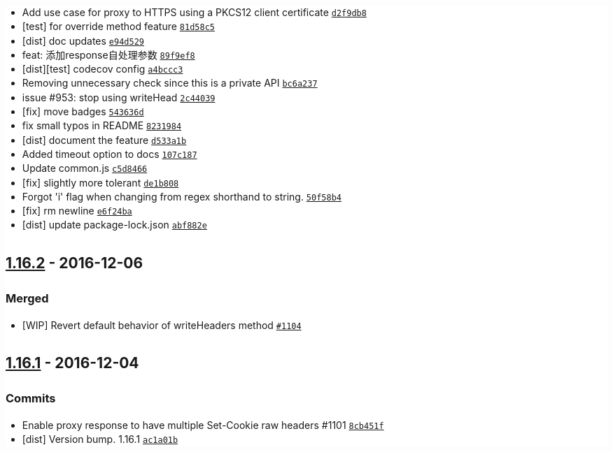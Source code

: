 - Add use case for proxy to HTTPS using a PKCS12 client certificate [`d2f9db8`](https://github.com/tajawal/node-http-proxy/commit/d2f9db824136358a06dc3dd566644f3a016f24e2)
- [test] for override method feature [`81d58c5`](https://github.com/tajawal/node-http-proxy/commit/81d58c531be3f61efb56d2489a66c73a7b2325fe)
- [dist] doc updates [`e94d529`](https://github.com/tajawal/node-http-proxy/commit/e94d52973a26cf817a9de12d97e5ae603093f70d)
- feat: 添加response自处理参数 [`89f9ef8`](https://github.com/tajawal/node-http-proxy/commit/89f9ef87e0532d54d086719c5ace1a968a42e51b)
- [dist][test] codecov config [`a4bccc3`](https://github.com/tajawal/node-http-proxy/commit/a4bccc332d36d7db93db984674cd7e51b43a1b99)
- Removing unnecessary check since this is a private API [`bc6a237`](https://github.com/tajawal/node-http-proxy/commit/bc6a23709c37c65b5b16cc802d05cb57f099b0ce)
- issue #953: stop using writeHead [`2c44039`](https://github.com/tajawal/node-http-proxy/commit/2c44039a7c30b190043da654ee7e5aed0304e979)
- [fix] move badges [`543636d`](https://github.com/tajawal/node-http-proxy/commit/543636d0f662308ec8c9afdbf641f4036f002bfd)
- fix small typos in README [`8231984`](https://github.com/tajawal/node-http-proxy/commit/8231984fb02dca331b4ef77e089db50855eea4f5)
- [dist] document the feature [`d533a1b`](https://github.com/tajawal/node-http-proxy/commit/d533a1be437b37fed5bd25f5e58298eea819f974)
- Added timeout option to docs [`107c187`](https://github.com/tajawal/node-http-proxy/commit/107c18720c3906f9049cc14d075b31910c0ccf55)
- Update common.js [`c5d8466`](https://github.com/tajawal/node-http-proxy/commit/c5d846648304f2e36a172b25d9fb8300d8131f8c)
- [fix] slightly more tolerant [`de1b808`](https://github.com/tajawal/node-http-proxy/commit/de1b80851ab1b1251b5eaeaf0beab164024f09b6)
- Forgot 'i' flag when changing from regex shorthand to string. [`50f58b4`](https://github.com/tajawal/node-http-proxy/commit/50f58b4cd9b4422a11512a6a065432159b5bc806)
- [fix] rm newline [`e6f24ba`](https://github.com/tajawal/node-http-proxy/commit/e6f24ba6173c4fdd26089b3c729de5dbdd71ad74)
- [dist] update package-lock.json [`abf882e`](https://github.com/tajawal/node-http-proxy/commit/abf882e03c92cf1665d5b7d4dbdaf87feb50a677)

## [1.16.2](https://github.com/tajawal/node-http-proxy/compare/1.16.1...1.16.2) - 2016-12-06

### Merged

- [WIP] Revert default behavior of writeHeaders method [`#1104`](https://github.com/tajawal/node-http-proxy/pull/1104)

## [1.16.1](https://github.com/tajawal/node-http-proxy/compare/1.16.0...1.16.1) - 2016-12-04

### Commits

- Enable proxy response to have multiple Set-Cookie raw headers #1101 [`8cb451f`](https://github.com/tajawal/node-http-proxy/commit/8cb451f20cff0a19fc9576fc2558307fb17a5710)
- [dist] Version bump. 1.16.1 [`ac1a01b`](https://github.com/tajawal/node-http-proxy/commit/ac1a01b1f3caa3a2a9433341bf5e7a95072d6612)
